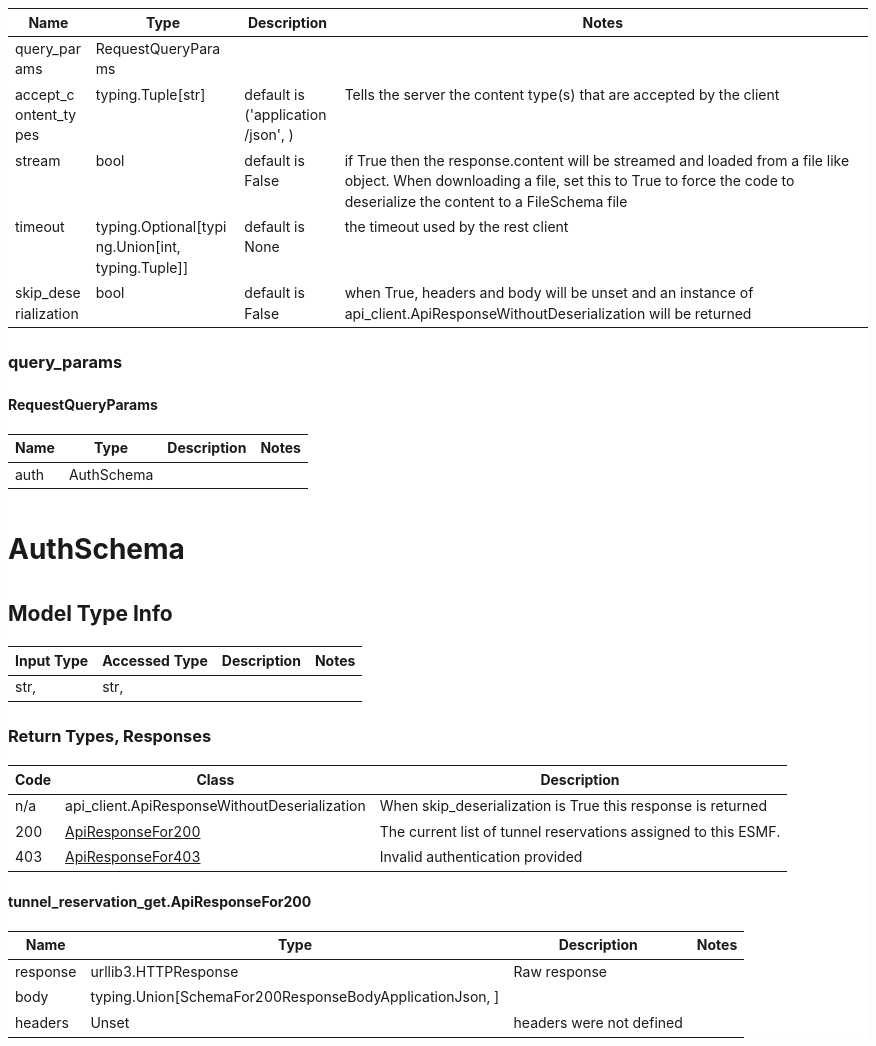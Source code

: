  Name                 | Type                                             | Description                       | Notes                                                                                                                                                                                              
----------------------|--------------------------------------------------|-----------------------------------|----------------------------------------------------------------------------------------------------------------------------------------------------------------------------------------------------
 query_params         | RequestQueryParams                               |                                   |
 accept_content_types | typing.Tuple[str]                                | default is ('application/json', ) | Tells the server the content type(s) that are accepted by the client                                                                                                                               
 stream               | bool                                             | default is False                  | if True then the response.content will be streamed and loaded from a file like object. When downloading a file, set this to True to force the code to deserialize the content to a FileSchema file 
 timeout              | typing.Optional[typing.Union[int, typing.Tuple]] | default is None                   | the timeout used by the rest client                                                                                                                                                                
 skip_deserialization | bool                                             | default is False                  | when True, headers and body will be unset and an instance of api_client.ApiResponseWithoutDeserialization will be returned                                                                         

### query_params

#### RequestQueryParams

 Name | Type       | Description | Notes 
------|------------|-------------|-------
 auth | AuthSchema |             |

# AuthSchema

## Model Type Info

 Input Type | Accessed Type | Description | Notes 
------------|---------------|-------------|-------
 str,       | str,          |             |

### Return Types, Responses

 Code | Class                                                          | Description                                                    
------|----------------------------------------------------------------|----------------------------------------------------------------
 n/a  | api_client.ApiResponseWithoutDeserialization                   | When skip_deserialization is True this response is returned    
 200  | [ApiResponseFor200](#tunnel_reservation_get.ApiResponseFor200) | The current list of tunnel reservations assigned to this ESMF. 
 403  | [ApiResponseFor403](#tunnel_reservation_get.ApiResponseFor403) | Invalid authentication provided                                

#### tunnel_reservation_get.ApiResponseFor200

 Name     | Type                                                    | Description              | Notes 
----------|---------------------------------------------------------|--------------------------|-------
 response | urllib3.HTTPResponse                                    | Raw response             |
 body     | typing.Union[SchemaFor200ResponseBodyApplicationJson, ] |                          |
 headers  | Unset                                                   | headers were not defined |
